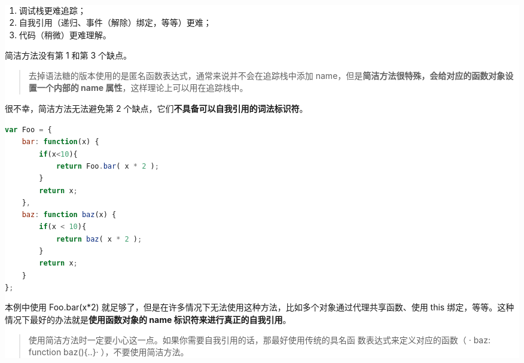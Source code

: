 1. 调试栈更难追踪； 
2. 自我引用（递归、事件（解除）绑定，等等）更难； 
3. 代码（稍微）更难理解。 

简洁方法没有第 1 和第 3 个缺点。

> 去掉语法糖的版本使用的是匿名函数表达式，通常来说并不会在追踪栈中添加 name，但是**简洁方法很特殊，会给对应的函数对象设置一个内部的 name 属性**，这样理论上可以用在追踪栈中。

很不幸，简洁方法无法避免第 2 个缺点，它们**不具备可以自我引用的词法标识符**。

```js
var Foo = {
	bar: function(x) {
		if(x<10){
			return Foo.bar( x * 2 );
		}
		return x;
	},
    baz: function baz(x) {
    	if(x < 10){
    		return baz( x * 2 );
    	}
    	return x;
    }
};
```

本例中使用 Foo.bar(x*2) 就足够了，但是在许多情况下无法使用这种方法，比如多个对象通过代理共享函数、使用 this 绑定，等等。这种情况下最好的办法就是**使用函数对象的 name 标识符来进行真正的自我引用**。

> 使用简洁方法时一定要小心这一点。如果你需要自我引用的话，那最好使用传统的具名函 数表达式来定义对应的函数（ · baz: function baz(){..}· ），不要使用简洁方法。
